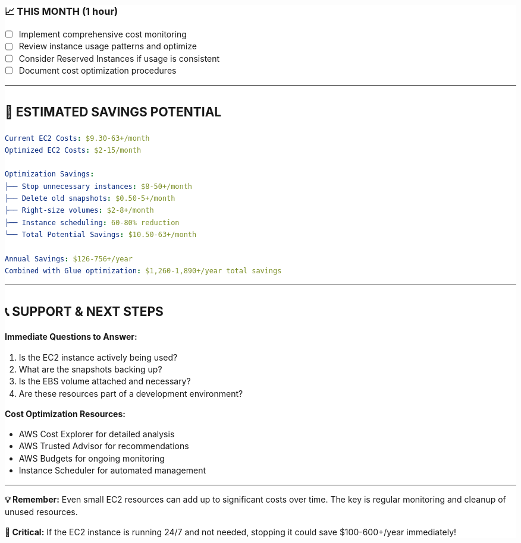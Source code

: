 ### **📈 THIS MONTH (1 hour)**
- [ ] Implement comprehensive cost monitoring
- [ ] Review instance usage patterns and optimize
- [ ] Consider Reserved Instances if usage is consistent
- [ ] Document cost optimization procedures

---

## 🎯 **ESTIMATED SAVINGS POTENTIAL**

```yaml
Current EC2 Costs: $9.30-63+/month
Optimized EC2 Costs: $2-15/month

Optimization Savings:
├── Stop unnecessary instances: $8-50+/month
├── Delete old snapshots: $0.50-5+/month  
├── Right-size volumes: $2-8+/month
├── Instance scheduling: 60-80% reduction
└── Total Potential Savings: $10.50-63+/month

Annual Savings: $126-756+/year
Combined with Glue optimization: $1,260-1,890+/year total savings
```

---

## 📞 **SUPPORT & NEXT STEPS**

**Immediate Questions to Answer:**
1. Is the EC2 instance actively being used?
2. What are the snapshots backing up?
3. Is the EBS volume attached and necessary?
4. Are these resources part of a development environment?

**Cost Optimization Resources:**
- AWS Cost Explorer for detailed analysis
- AWS Trusted Advisor for recommendations  
- AWS Budgets for ongoing monitoring
- Instance Scheduler for automated management

---

**💡 Remember:** Even small EC2 resources can add up to significant costs over time. The key is regular monitoring and cleanup of unused resources.

**🚨 Critical:** If the EC2 instance is running 24/7 and not needed, stopping it could save $100-600+/year immediately! 